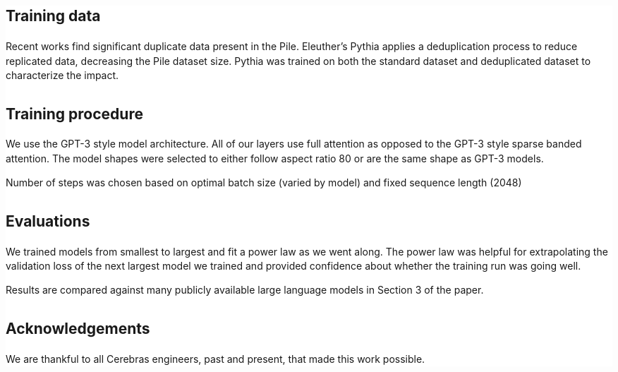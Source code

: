## Training data

Recent works find significant duplicate data present in the Pile. Eleuther’s Pythia applies a deduplication process to reduce replicated data, decreasing the Pile dataset size. Pythia was trained on both the standard dataset and deduplicated dataset to characterize the impact.

## Training procedure

We use the GPT-3 style model architecture. All of our layers use full attention as opposed to the GPT-3 style sparse banded attention. The model shapes were selected to either follow aspect ratio 80 or are the same shape as GPT-3 models.

Number of steps was chosen based on optimal batch size (varied by model) and fixed sequence length (2048)

## Evaluations

We trained models from smallest to largest and fit a power law as we went along. The power law was helpful for extrapolating the validation loss of the next largest model we trained and provided confidence about whether the training run was going well.

Results are compared against many publicly available large language models in Section 3 of the paper.

## Acknowledgements

We are thankful to all Cerebras engineers, past and present, that made this work possible.
